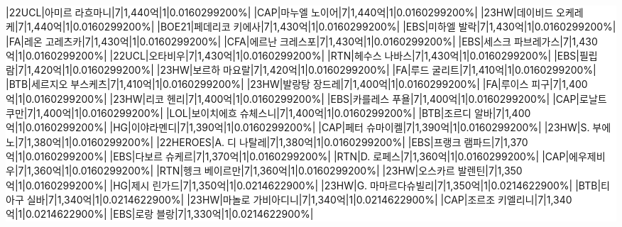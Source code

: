 |22UCL|아미르 라흐마니|7|1,440억|1|0.0160299200%|
|CAP|마누엘 노이어|7|1,440억|1|0.0160299200%|
|23HW|데이비드 오케레케|7|1,440억|1|0.0160299200%|
|BOE21|페데리코 키에사|7|1,430억|1|0.0160299200%|
|EBS|미하엘 발락|7|1,430억|1|0.0160299200%|
|FA|레온 고레츠카|7|1,430억|1|0.0160299200%|
|CFA|에르난 크레스포|7|1,430억|1|0.0160299200%|
|EBS|세스크 파브레가스|7|1,430억|1|0.0160299200%|
|22UCL|오타비우|7|1,430억|1|0.0160299200%|
|RTN|헤수스 나바스|7|1,430억|1|0.0160299200%|
|EBS|필립 람|7|1,420억|1|0.0160299200%|
|23HW|보르하 마요랄|7|1,420억|1|0.0160299200%|
|FA|루드 굴리트|7|1,410억|1|0.0160299200%|
|BTB|세르지오 부스케츠|7|1,410억|1|0.0160299200%|
|23HW|발랑탕 장드레|7|1,400억|1|0.0160299200%|
|FA|루이스 피구|7|1,400억|1|0.0160299200%|
|23HW|리코 헨리|7|1,400억|1|0.0160299200%|
|EBS|카를레스 푸욜|7|1,400억|1|0.0160299200%|
|CAP|로날트 쿠만|7|1,400억|1|0.0160299200%|
|LOL|보이치에흐 슈체스니|7|1,400억|1|0.0160299200%|
|BTB|조르디 알바|7|1,400억|1|0.0160299200%|
|HG|이야라멘디|7|1,390억|1|0.0160299200%|
|CAP|페터 슈마이켈|7|1,390억|1|0.0160299200%|
|23HW|S. 부에노|7|1,380억|1|0.0160299200%|
|22HEROES|A. 디 나탈레|7|1,380억|1|0.0160299200%|
|EBS|프랭크 램파드|7|1,370억|1|0.0160299200%|
|EBS|다보르 슈케르|7|1,370억|1|0.0160299200%|
|RTN|D. 로페스|7|1,360억|1|0.0160299200%|
|CAP|에우제비우|7|1,360억|1|0.0160299200%|
|RTN|헹크 베이르만|7|1,360억|1|0.0160299200%|
|23HW|오스카르 발렌틴|7|1,350억|1|0.0160299200%|
|HG|제시 린가드|7|1,350억|1|0.0214622900%|
|23HW|G. 마마르다슈빌리|7|1,350억|1|0.0214622900%|
|BTB|티아구 실바|7|1,340억|1|0.0214622900%|
|23HW|마놀로 가비아디니|7|1,340억|1|0.0214622900%|
|CAP|조르조 키엘리니|7|1,340억|1|0.0214622900%|
|EBS|로랑 블랑|7|1,330억|1|0.0214622900%|